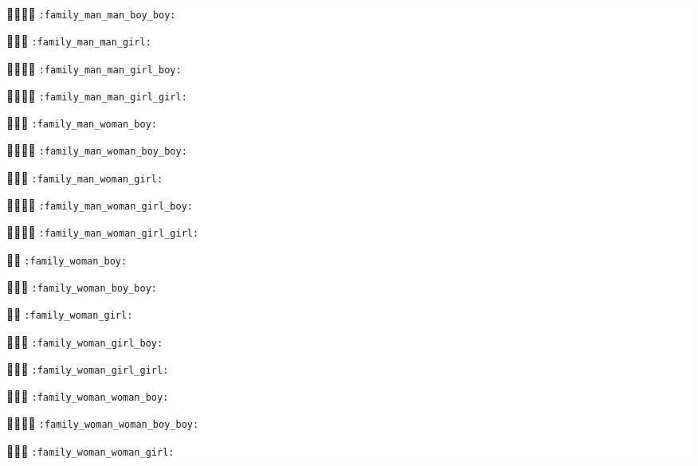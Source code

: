 
:family_man_man_boy_boy: 
`:family_man_man_boy_boy:` 


:family_man_man_girl: 
`:family_man_man_girl:` 


:family_man_man_girl_boy: 
`:family_man_man_girl_boy:` 


:family_man_man_girl_girl: 
`:family_man_man_girl_girl:` 


:family_man_woman_boy: 
`:family_man_woman_boy:` 


:family_man_woman_boy_boy: 
`:family_man_woman_boy_boy:` 


:family_man_woman_girl: 
`:family_man_woman_girl:` 


:family_man_woman_girl_boy: 
`:family_man_woman_girl_boy:` 


:family_man_woman_girl_girl: 
`:family_man_woman_girl_girl:` 


:family_woman_boy: 
`:family_woman_boy:` 


:family_woman_boy_boy: 
`:family_woman_boy_boy:` 


:family_woman_girl: 
`:family_woman_girl:` 


:family_woman_girl_boy: 
`:family_woman_girl_boy:` 


:family_woman_girl_girl: 
`:family_woman_girl_girl:` 


:family_woman_woman_boy: 
`:family_woman_woman_boy:` 


:family_woman_woman_boy_boy: 
`:family_woman_woman_boy_boy:` 


:family_woman_woman_girl: 
`:family_woman_woman_girl:` 
